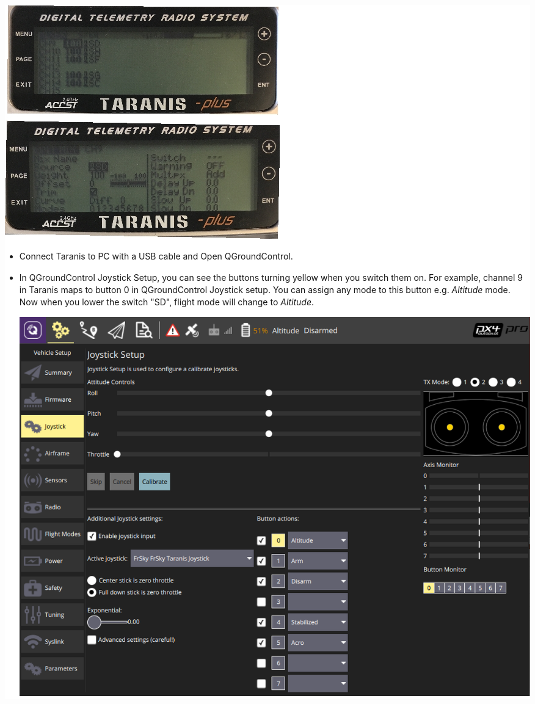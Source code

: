   ![Taranis switch setup](../../assets/flight_controller/crazyflie/taranis_switch_setup.jpg)

- Connect Taranis to PC with a USB cable and Open QGroundControl.

- In QGroundControl Joystick Setup, you can see the buttons turning yellow when you switch them on. For example, channel 9 in Taranis maps to button 0 in QGroundControl Joystick setup. You can assign any mode to this button e.g. _Altitude_ mode. Now when you lower the switch "SD", flight mode will change to _Altitude_.

  ![Joystick setup](../../assets/flight_controller/crazyflie/crazyflie_QGCjoystick_setup.png)
